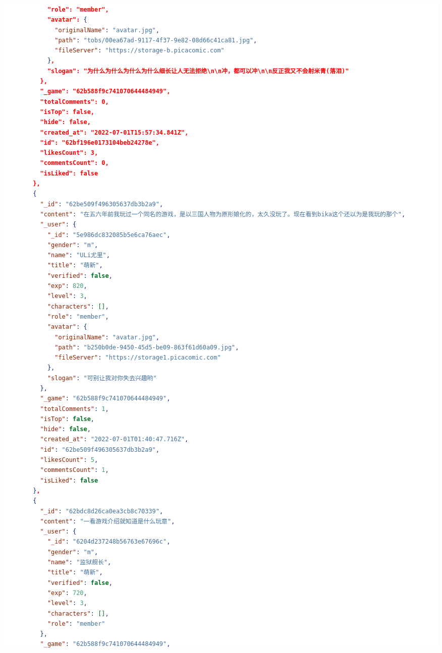 ```json
            "role": "member",
            "avatar": {
              "originalName": "avatar.jpg",
              "path": "tobs/00ea67ad-9117-4f37-9e82-08d66c41ca81.jpg",
              "fileServer": "https://storage-b.picacomic.com"
            },
            "slogan": "为什么为什么为什么为什么细长让人无法拒绝\n\n冲，都可以冲\n\n反正我又不会射米青(落泪)"
          },
          "_game": "62b588f9c741070644484949",
          "totalComments": 0,
          "isTop": false,
          "hide": false,
          "created_at": "2022-07-01T15:57:34.841Z",
          "id": "62bf196e0173104beb24278e",
          "likesCount": 3,
          "commentsCount": 0,
          "isLiked": false
        },
        {
          "_id": "62be509f496305637db3b2a9",
          "content": "在五六年前我玩过一个同名的游戏，是以三国人物为原形娘化的，太久没玩了。现在看到bika这个还以为是我玩的那个",
          "_user": {
            "_id": "5e986dc832085b5e6ca76aec",
            "gender": "m",
            "name": "ULi尤里",
            "title": "萌新",
            "verified": false,
            "exp": 820,
            "level": 3,
            "characters": [],
            "role": "member",
            "avatar": {
              "originalName": "avatar.jpg",
              "path": "b250b0de-9450-45d5-be09-863f61d60a09.jpg",
              "fileServer": "https://storage1.picacomic.com"
            },
            "slogan": "可别让我对你失去兴趣哟"
          },
          "_game": "62b588f9c741070644484949",
          "totalComments": 1,
          "isTop": false,
          "hide": false,
          "created_at": "2022-07-01T01:40:47.716Z",
          "id": "62be509f496305637db3b2a9",
          "likesCount": 5,
          "commentsCount": 1,
          "isLiked": false
        },
        {
          "_id": "62bdc8d26ca0ea3cb8c70339",
          "content": "一看游戏介绍就知道是什么玩意",
          "_user": {
            "_id": "6204d237248b56763e67696c",
            "gender": "m",
            "name": "监狱舰长",
            "title": "萌新",
            "verified": false,
            "exp": 720,
            "level": 3,
            "characters": [],
            "role": "member"
          },
          "_game": "62b588f9c741070644484949",
```